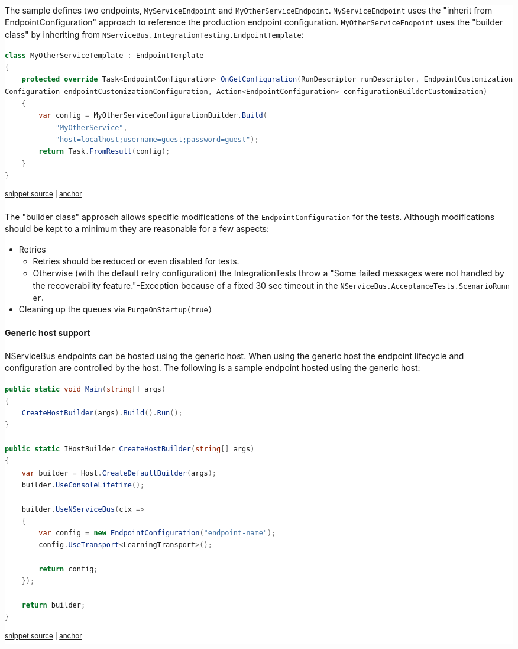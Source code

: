 
The sample defines two endpoints, `MyServiceEndpoint` and `MyOtherServiceEndpoint`. `MyServiceEndpoint` uses the "inherit from EndpointConfiguration" approach to reference the production endpoint configuration. `MyOtherServiceEndpoint` uses the "builder class" by inheriting from `NServiceBus.IntegrationTesting.EndpointTemplate`:


<a id='snippet-my-other-service-template'></a>
```cs
class MyOtherServiceTemplate : EndpointTemplate
{
    protected override Task<EndpointConfiguration> OnGetConfiguration(RunDescriptor runDescriptor, EndpointCustomizationConfiguration endpointCustomizationConfiguration, Action<EndpointConfiguration> configurationBuilderCustomization)
    {
        var config = MyOtherServiceConfigurationBuilder.Build(
            "MyOtherService",
            "host=localhost;username=guest;password=guest");
        return Task.FromResult(config);
    }
}
```
<sup><a href='/src/Snippets/EndpointsSnippets.cs#L37-L48' title='Snippet source file'>snippet source</a> | <a href='#snippet-my-other-service-template' title='Start of snippet'>anchor</a></sup>


The "builder class" approach allows specific modifications of the `EndpointConfiguration` for the tests. Although modifications should be kept to a minimum they are reasonable for a few aspects:

- Retries
  - Retries should be reduced or even disabled for tests.
  - Otherwise (with the default retry configuration) the IntegrationTests throw a "Some failed messages were not handled by the recoverability feature."-Exception because of a fixed 30 sec timeout in the `NServiceBus.AcceptanceTests.ScenarioRunner`.
- Cleaning up the queues via `PurgeOnStartup(true)`

#### Generic host support

NServiceBus endpoints can be [hosted using the generic host](https://docs.particular.net/samples/hosting/generic-host/). When using the generic host the endpoint lifecycle and configuration are controlled by the host. The following is a sample endpoint hosted using the generic host:


<a id='snippet-basic-generic-host-endpoint'></a>
```cs
public static void Main(string[] args)
{
    CreateHostBuilder(args).Build().Run();
}

public static IHostBuilder CreateHostBuilder(string[] args)
{
    var builder = Host.CreateDefaultBuilder(args);
    builder.UseConsoleLifetime();

    builder.UseNServiceBus(ctx =>
    {
        var config = new EndpointConfiguration("endpoint-name");
        config.UseTransport<LearningTransport>();

        return config;
    });

    return builder;
}
```
<sup><a href='/src/Snippets/GenericHostSnippets.cs#L27-L48' title='Snippet source file'>snippet source</a> | <a href='#snippet-basic-generic-host-endpoint' title='Start of snippet'>anchor</a></sup>
